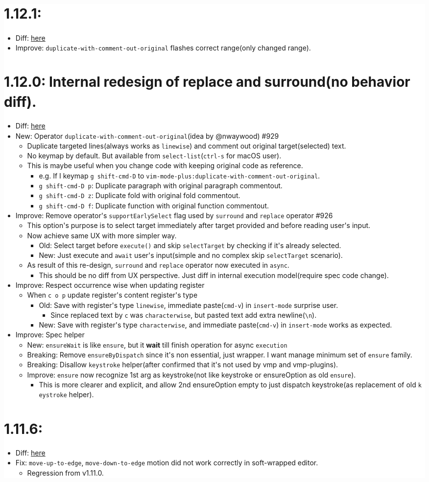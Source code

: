 # 1.12.1:
- Diff: [here](https://github.com/t9md/atom-vim-mode-plus/compare/v1.12.0...v1.12.1)
- Improve: `duplicate-with-comment-out-original` flashes correct range(only changed range).

# 1.12.0: Internal redesign of replace and surround(no behavior diff).
- Diff: [here](https://github.com/t9md/atom-vim-mode-plus/compare/v1.11.6...v1.12.0)
- New: Operator `duplicate-with-comment-out-original`(idea by @nwaywood) #929
  - Duplicate targeted lines(always works as `linewise`) and comment out original target(selected) text.
  - No keymap by default. But available from `select-list`(`ctrl-s` for macOS user).
  - This is maybe useful when you change code with keeping original code as reference.
    - e.g. If I keymap `g shift-cmd-D` to `vim-mode-plus:duplicate-with-comment-out-original`.
    - `g shift-cmd-D p`: Duplicate paragraph with original paragraph commentout.
    - `g shift-cmd-D z`: Duplicate fold with original fold commentout.
    - `g shift-cmd-D f`: Duplicate function with original function commentout.
- Improve: Remove operator's `supportEarlySelect` flag used by `surround` and `replace` operator #926
  - This option's purpose is to select target immediately after target provided and before reading user's input.
  - Now achieve same UX with more simpler way.
    - Old: Select target before `execute()` and skip `selectTarget` by checking if it's already selected.
    - New: Just execute and `await` user's input(simple and no complex skip `selectTarget` scenario).
  - As result of this re-design, `surround` and `replace` operator now executed in `async`.
    - This should be no diff from UX perspective. Just diff in internal execution model(require spec code change).
- Improve: Respect occurrence wise when updating register
  - When `c o p` update register's content register's type
    - Old: Save with register's type `linewise`, immediate paste(`cmd-v`) in `insert-mode` surprise user.
      - Since replaced text by `c` was `characterwise`, but pasted text add extra newline(`\n`).
    - New: Save with register's type `characterwise`, and immediate paste(`cmd-v`) in `insert-mode` works as expected.
- Improve: Spec helper
  - New: `ensureWait` is like `ensure`, but it **wait** till finish operation for async `execution`
  - Breaking: Remove `ensureByDispatch` since it's non essential, just wrapper. I want manage minimum set of `ensure` family.
  - Breaking: Disallow `keystroke` helper(after confirmed that it's not used by vmp and vmp-plugins).
  - Improve: `ensure` now recognize 1st arg as keystroke(not like keystroke or ensureOption as old `ensure`).
    - This is more clearer and explicit, and allow 2nd ensureOption empty to just dispatch keystroke(as replacement of old `keystroke` helper).

# 1.11.6:
- Diff: [here](https://github.com/t9md/atom-vim-mode-plus/compare/v1.11.5...v1.11.6)
- Fix: `move-up-to-edge`, `move-down-to-edge` motion did not work correctly in soft-wrapped editor.
  - Regression from v1.11.0.

